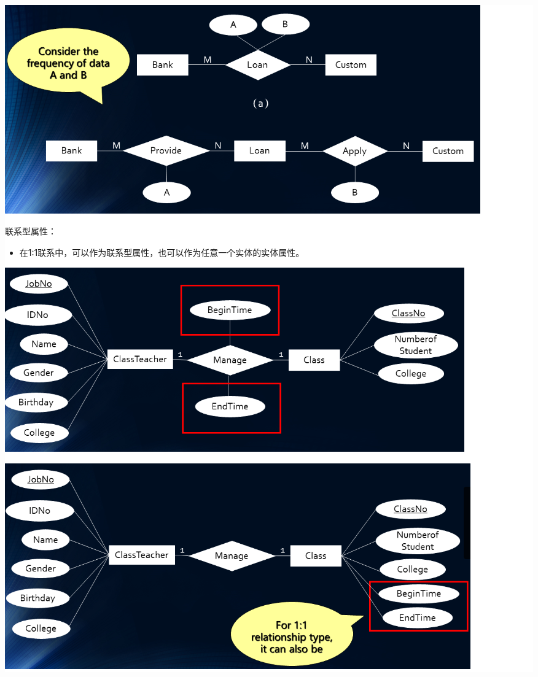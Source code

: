 ![b71d37e2d3b1eaddb2e9a6f33e78c477.png](../_resources/b71d37e2d3b1eaddb2e9a6f33e78c477.png)

联系型属性：

- 在1:1联系中，可以作为联系型属性，也可以作为任意一个实体的实体属性。

![b8218b37b17fa22d967e6e28012ffa8b.png](../_resources/b8218b37b17fa22d967e6e28012ffa8b.png)

![361b6c423f7999dde6ca5c793434c2c8.png](../_resources/361b6c423f7999dde6ca5c793434c2c8.png)
